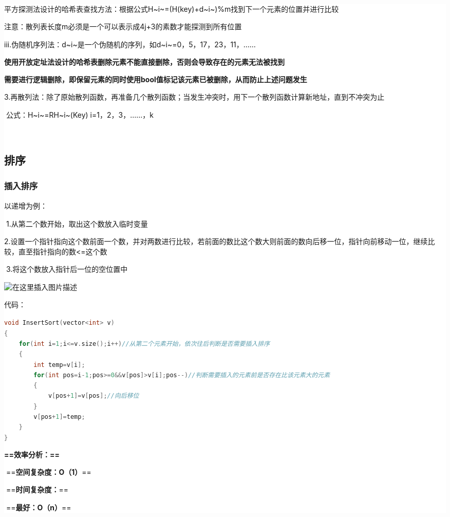 ​				平方探测法设计的哈希表查找方法：根据公式H~i~=(H(key)+d~i~)%m找到下一个元素的位置并进行比较

​				注意：散列表长度m必须是一个可以表示成4j+3的素数才能探测到所有位置

​			iii.伪随机序列法：d~i~是一个伪随机的序列，如d~i~=0，5，17，23，11，……

​	**使用开放定址法设计的哈希表删除元素不能直接删除，否则会导致存在的元素无法被找到**

​	**需要进行逻辑删除，即保留元素的同时使用bool值标记该元素已被删除，从而防止上述问题发生**

​	3.再散列法：除了原始散列函数，再准备几个散列函数；当发生冲突时，用下一个散列函数计算新地址，直到不冲突为止

​			公式：H~i~=RH~i~(Key)	i=1，2，3，……，k







​		

## 排序

### 插入排序

以递增为例：

​	1.从第二个数开始，取出这个数放入临时变量

​	2.设置一个指针指向这个数前面一个数，并对两数进行比较，若前面的数比这个数大则前面的数向后移一位，指针向前移动一位，继续比较，直至指针指向的数<=这个数

​	3.将这个数放入指针后一位的空位置中

![在这里插入图片描述](https://img-blog.csdnimg.cn/20191028221035329.gif)

代码：

```c++
void InsertSort(vector<int> v)
{
    for(int i=1;i<=v.size();i++)//从第二个元素开始，依次往后判断是否需要插入排序
    {
        int temp=v[i];
        for(int pos=i-1;pos>=0&&v[pos]>v[i];pos--)//判断需要插入的元素前是否存在比该元素大的元素
        {
            v[pos+1]=v[pos];//向后移位
        }
        v[pos+1]=temp;
    }
}
```

**==效率分析：==**

​	==**空间复杂度：O（1）**==

​	==**时间复杂度：**==

​		==**最好：O（n）**==
